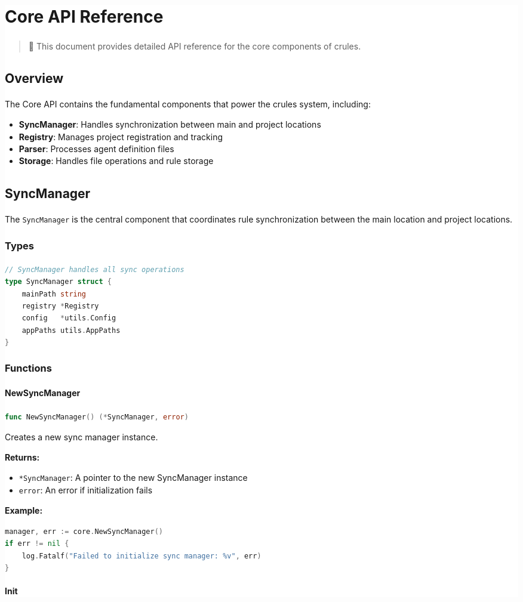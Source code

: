 # Core API Reference

> 📘 This document provides detailed API reference for the core components of crules.

## Overview

The Core API contains the fundamental components that power the crules system, including:

- **SyncManager**: Handles synchronization between main and project locations
- **Registry**: Manages project registration and tracking
- **Parser**: Processes agent definition files
- **Storage**: Handles file operations and rule storage

## SyncManager

The `SyncManager` is the central component that coordinates rule synchronization between the main location and project locations.

### Types

```go
// SyncManager handles all sync operations
type SyncManager struct {
    mainPath string
    registry *Registry
    config   *utils.Config
    appPaths utils.AppPaths
}
```

### Functions

#### NewSyncManager

```go
func NewSyncManager() (*SyncManager, error)
```

Creates a new sync manager instance.

**Returns:**
- `*SyncManager`: A pointer to the new SyncManager instance
- `error`: An error if initialization fails

**Example:**
```go
manager, err := core.NewSyncManager()
if err != nil {
    log.Fatalf("Failed to initialize sync manager: %v", err)
}
```

#### Init
